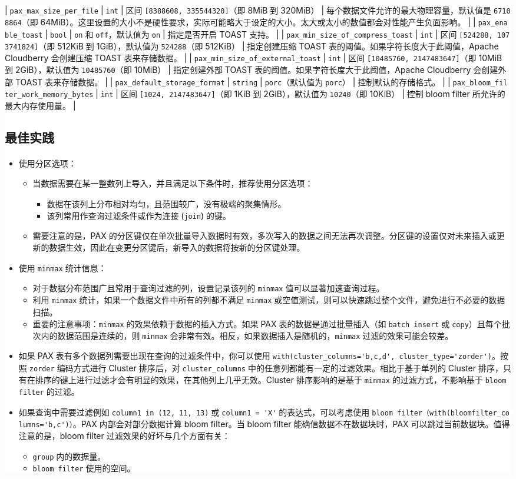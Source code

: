 | `pax_max_size_per_file`              | `int`    | 区间 `[8388608, 335544320]`（即 8MiB 到 320MiB）                                   | 每个数据文件允许的最大物理容量，默认值是 `67108864`（即 64MiB）。这里设置的大小不是硬性要求，实际可能略大于设定的大小。太大或太小的数值都会对性能产生负面影响。 |
| `pax_enable_toast`                   | `bool`   | `on` 和 `off`，默认值为 `on`                                                       | 指定是否开启 TOAST 支持。                                                                                                                                       |
| `pax_min_size_of_compress_toast`     | `int`    | 区间 `[524288, 1073741824]`（即 512KiB 到 1GiB），默认值为 `524288`（即 512KiB）   | 指定创建压缩 TOAST 表的阈值。如果字符长度大于此阈值，Apache Cloudberry 会创建压缩 TOAST 表来存储数据。                                                          |
| `pax_min_size_of_external_toast`     | `int`    | 区间 `[10485760, 2147483647]`（即 10MiB 到 2GiB），默认值为 `10485760`（即 10MiB） | 指定创建外部 TOAST 表的阈值。如果字符长度大于此阈值，Apache Cloudberry 会创建外部 TOAST 表来存储数据。                                                          |
| `pax_default_storage_format`         | `string` | `porc`（默认值为 `porc`）                                                          | 控制默认的存储格式。                                                                                                                                            |
| `pax_bloom_filter_work_memory_bytes` | `int`    | 区间 `[1024, 2147483647]`（即 1KiB 到 2GiB），默认值为 `10240`（即 10KiB）         | 控制 bloom filter 所允许的最大内存使用量。                                                                                                                      |

## 最佳实践

- 使用分区选项：

    - 当数据需要在某一整数列上导入，并且满足以下条件时，推荐使用分区选项：

        - 数据在该列上分布相对均匀，且范围较广，没有极端的聚集情形。
        - 该列常用作查询过滤条件或作为连接 (`join`) 的键。

    - 需要注意的是，PAX 的分区键仅在单次批量导入数据时有效，多次写入的数据之间无法再次调整。分区键的设置仅对未来插入或更新的数据生效，因此在变更分区键后，新导入的数据将按新的分区键处理。

- 使用 `minmax` 统计信息：

    - 对于数据分布范围广且常用于查询过滤的列，设置记录该列的 `minmax` 值可以显著加速查询过程。
    - 利用 `minmax` 统计，如果一个数据文件中所有的列都不满足 `minmax` 或空值测试，则可以快速跳过整个文件，避免进行不必要的数据扫描。
    - 重要的注意事项：`minmax` 的效果依赖于数据的插入方式。如果 PAX 表的数据是通过批量插入（如 `batch insert` 或 `copy`）且每个批次内的数据范围是连续的，则 `minmax` 会非常有效。相反，如果数据插入是随机的，`minmax` 过滤的效果可能会较差。

- 如果 PAX 表有多个数据列需要出现在查询的过滤条件中，你可以使用 `with(cluster_columns='b,c,d', cluster_type='zorder')`。按照 `zorder` 编码方式进行 Cluster 排序后，对 `cluster_columns` 中的任意列都能有一定的过滤效果。相比于基于单列的 Cluster 排序，只有在排序的键上进行过滤才会有明显的效果，在其他列上几乎无效。Cluster 排序影响的是基于 `minmax` 的过滤方式，不影响基于 `bloom filter` 的过滤。

- 如果查询中需要过滤例如 `column1 in (12, 11, 13)` 或 `column1 = 'X'` 的表达式，可以考虑使用 `bloom filter（with(bloomfilter_columns='b,c')）`。PAX 内部会对部分数据计算 bloom filter。当 bloom filter 能确信数据不在数据块时，PAX 可以跳过当前数据块。值得注意的是，bloom filter 过滤效果的好坏与几个方面有关：

    - `group` 内的数据量。
    - `bloom filter` 使用的空间。
